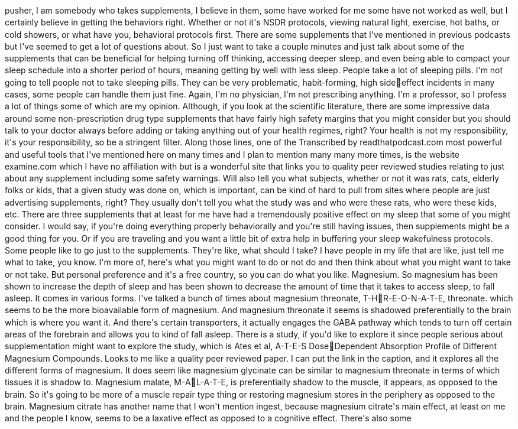 pusher, I am somebody who takes supplements, I believe in them, some have worked 
for me some have not worked as well, but I certainly believe in getting the behaviors 
right. Whether or not it's NSDR protocols, viewing natural light, exercise, hot baths, or 
cold showers, or what have you, behavioral protocols first. There are some supplements 
that I've mentioned in previous podcasts but I've seemed to get a lot of questions about. 
So I just want to take a couple minutes and just talk about some of the supplements that 
can be beneficial for helping turning off thinking, accessing deeper sleep, and even 
being able to compact your sleep schedule into a shorter period of hours, meaning 
getting by well with less sleep. People take a lot of sleeping pills. I'm not going to tell 
people not to take sleeping pills. They can be very problematic, habit-forming, high sideeffect incidents in many cases, some people can handle them just fine. Again, I'm no 
physician, I'm not prescribing anything. I'm a professor, so I profess a lot of things some 
of which are my opinion. Although, if you look at the scientific literature, there are some 
impressive data around some non-prescription drug type supplements that have fairly 
high safety margins that you might consider but you should talk to your doctor always 
before adding or taking anything out of your health regimes, right? Your health is not my 
responsibility, it's your responsibility, so be a stringent filter. Along those lines, one of the 
Transcribed by readthatpodcast.com
most powerful and useful tools that I've mentioned here on many times and I plan to 
mention many many more times, is the website examine.com which I have no affiliation 
with but is a wonderful site that links you to quality peer reviewed studies relating to just 
about any supplement including some safety warnings. Will also tell you what subjects, 
whether or not it was rats, cats, elderly folks or kids, that a given study was done on, 
which is important, can be kind of hard to pull from sites where people are just 
advertising supplements, right? They usually don't tell you what the study was and who 
were these rats, who were these kids, etc. There are three supplements that at least for 
me have had a tremendously positive effect on my sleep that some of you might 
consider. I would say, if you're doing everything properly behaviorally and you're still 
having issues, then supplements might be a good thing for you. Or if you are traveling 
and you want a little bit of extra help in buffering your sleep wakefulness protocols. 
Some people like to go just to the supplements. They're like, what should I take? I have 
people in my life that are like, just tell me what to take, you know. I'm more of, here's 
what you might want to do or not do and then think about what you might want to take or 
not take. But personal preference and it's a free country, so you can do what you like. 
Magnesium. So magnesium has been shown to increase the depth of sleep and has 
been shown to decrease the amount of time that it takes to access sleep, to fall asleep. 
It comes in various forms. I've talked a bunch of times about magnesium threonate, T-HR-E-O-N-A-T-E, threonate. which seems to be the more bioavailable form of 
magnesium. And magnesium threonate it seems is shadowed preferentially to the brain 
which is where you want it. And there's certain transporters, it actually engages the 
GABA pathway which tends to turn off certain areas of the forebrain and allows you to 
kind of fall asleep. There is a study, if you'd like to explore it since people serious about 
supplementation might want to explore the study, which is Ates et al, A-T-E-S DoseDependent Absorption Profile of Different Magnesium Compounds. Looks to me like a 
quality peer reviewed paper. I can put the link in the caption, and it explores all the 
different forms of magnesium. It does seem like magnesium glycinate can be similar to 
magnesium threonate in terms of which tissues it is shadow to. Magnesium malate, M-AL-A-T-E, is preferentially shadow to the muscle, it appears, as opposed to the brain. So 
it's going to be more of a muscle repair type thing or restoring magnesium stores in the 
periphery as opposed to the brain. Magnesium citrate has another name that I won't 
mention ingest, because magnesium citrate's main effect, at least on me and the people 
I know, seems to be a laxative effect as opposed to a cognitive effect. There's also some 
